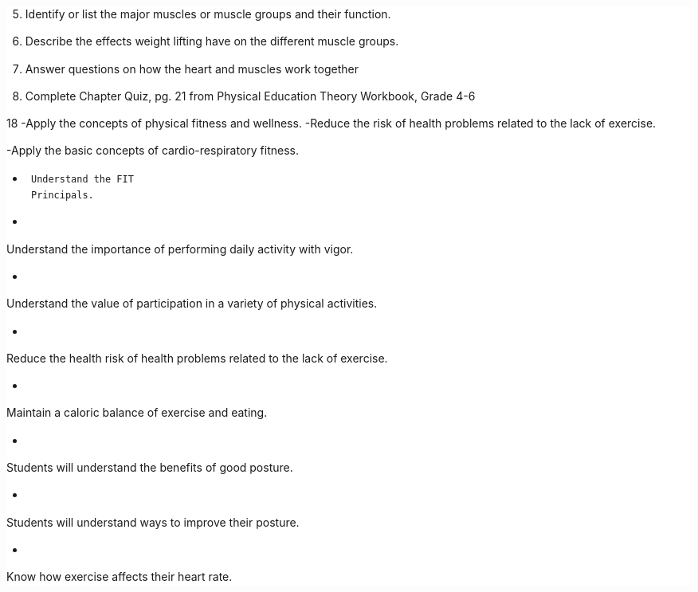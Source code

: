 5.  Identify or list the major muscles or 
muscle groups and their function. 
 
6. Describe the effects weight lifting have 
on the different muscle groups. 
 
7. Answer questions on how the heart and 
muscles work together 
8. Complete Chapter Quiz, pg. 21 from 
Physical Education Theory Workbook, 
Grade 4-6 
 
 
 
 
 


 
18
-Apply the concepts of physical 
fitness and wellness. 
-Reduce the risk of health 
problems related to the lack of 
exercise.  
 
-Apply the basic concepts of 
cardio-respiratory fitness. 
 
 -      Understand the FIT    
        Principals.     
    
- 
Understand the importance of 
performing daily activity with 
vigor. 
 
- 
Understand the value of 
participation in a variety of 
physical activities. 
 
- 
Reduce the health risk of 
health problems related to the 
lack of exercise. 
 
- 
Maintain a caloric balance of 
exercise and eating. 
 
- 
Students will understand the 
benefits of good posture. 
 
- 
Students will understand 
ways to improve their posture. 
 
- 
Know how exercise affects 
their heart rate.  
        